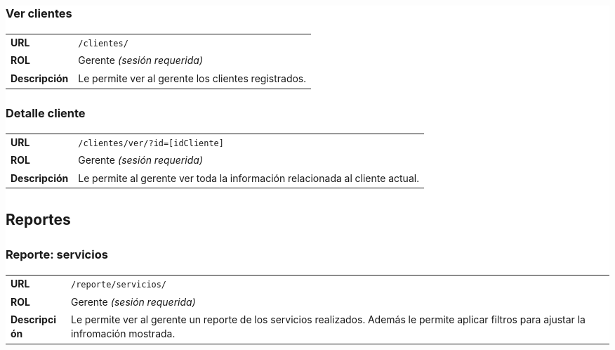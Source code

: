 ### Ver clientes

<table>
  <tr>
    <td><b>URL</b></td>
    <td><code>/clientes/</code></td>
  </tr>
  <tr>
    <td><b>ROL</b></td>
    <td>Gerente <i>(sesión requerida)</i></td>
  </tr>
  <tr>
    <td><b>Descripción</b></td>
    <td>
      Le permite ver al gerente los clientes registrados.
    </td>
  </tr>
</table>


### Detalle cliente

<table>
  <tr>
    <td><b>URL</b></td>
    <td><code>/clientes/ver/?id=[idCliente]</code></td>
  </tr>
  <tr>
    <td><b>ROL</b></td>
    <td>Gerente <i>(sesión requerida)</i></td>
  </tr>
  <tr>
    <td><b>Descripción</b></td>
    <td>
      Le permite al gerente ver toda la información relacionada al cliente actual.
    </td>
  </tr>
</table>




## Reportes


### Reporte: servicios

<table>
  <tr>
    <td><b>URL</b></td>
    <td><code>/reporte/servicios/</code></td>
  </tr>
  <tr>
    <td><b>ROL</b></td>
    <td>Gerente <i>(sesión requerida)</i></td>
  </tr>
  <tr>
    <td><b>Descripción</b></td>
    <td>
      Le permite ver al gerente un reporte de los servicios realizados. Además le permite aplicar filtros para ajustar la infromación mostrada.
    </td>
  </tr>
</table>
